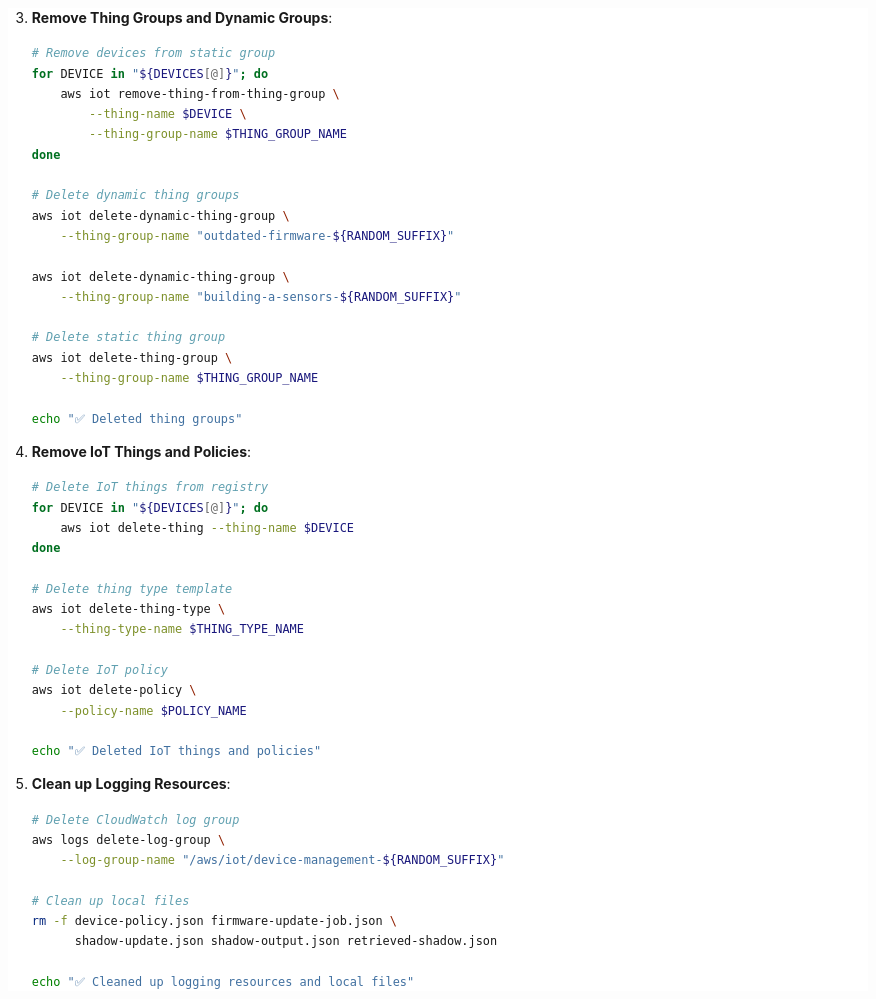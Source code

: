 3. **Remove Thing Groups and Dynamic Groups**:

   ```bash
   # Remove devices from static group
   for DEVICE in "${DEVICES[@]}"; do
       aws iot remove-thing-from-thing-group \
           --thing-name $DEVICE \
           --thing-group-name $THING_GROUP_NAME
   done
   
   # Delete dynamic thing groups
   aws iot delete-dynamic-thing-group \
       --thing-group-name "outdated-firmware-${RANDOM_SUFFIX}"
   
   aws iot delete-dynamic-thing-group \
       --thing-group-name "building-a-sensors-${RANDOM_SUFFIX}"
   
   # Delete static thing group
   aws iot delete-thing-group \
       --thing-group-name $THING_GROUP_NAME
   
   echo "✅ Deleted thing groups"
   ```

4. **Remove IoT Things and Policies**:

   ```bash
   # Delete IoT things from registry
   for DEVICE in "${DEVICES[@]}"; do
       aws iot delete-thing --thing-name $DEVICE
   done
   
   # Delete thing type template
   aws iot delete-thing-type \
       --thing-type-name $THING_TYPE_NAME
   
   # Delete IoT policy
   aws iot delete-policy \
       --policy-name $POLICY_NAME
   
   echo "✅ Deleted IoT things and policies"
   ```

5. **Clean up Logging Resources**:

   ```bash
   # Delete CloudWatch log group
   aws logs delete-log-group \
       --log-group-name "/aws/iot/device-management-${RANDOM_SUFFIX}"
   
   # Clean up local files
   rm -f device-policy.json firmware-update-job.json \
         shadow-update.json shadow-output.json retrieved-shadow.json
   
   echo "✅ Cleaned up logging resources and local files"
   ```
